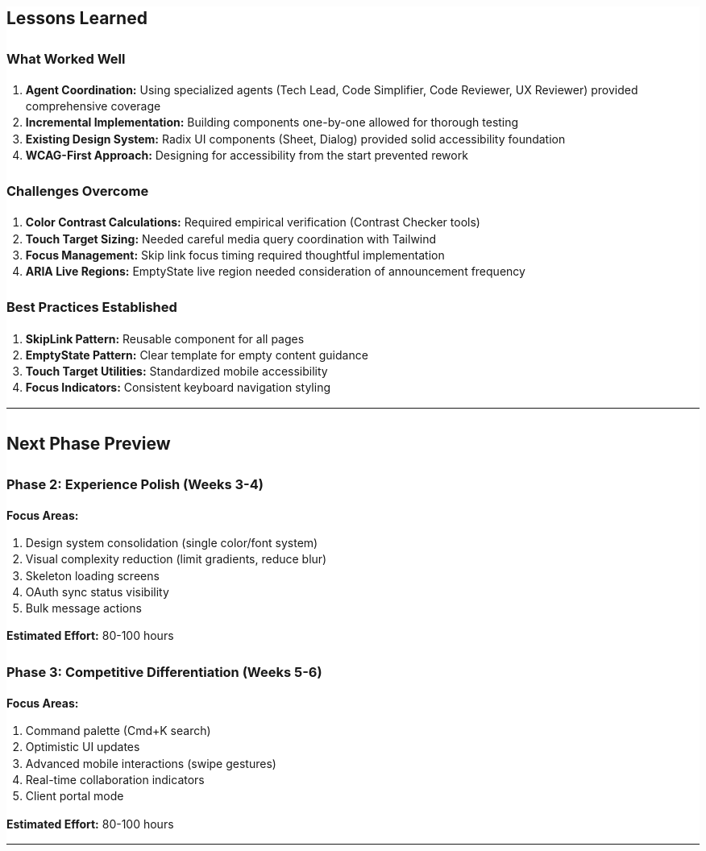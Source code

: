 ## Lessons Learned

### What Worked Well

1. **Agent Coordination:** Using specialized agents (Tech Lead, Code Simplifier, Code Reviewer, UX Reviewer) provided comprehensive coverage
2. **Incremental Implementation:** Building components one-by-one allowed for thorough testing
3. **Existing Design System:** Radix UI components (Sheet, Dialog) provided solid accessibility foundation
4. **WCAG-First Approach:** Designing for accessibility from the start prevented rework

### Challenges Overcome

1. **Color Contrast Calculations:** Required empirical verification (Contrast Checker tools)
2. **Touch Target Sizing:** Needed careful media query coordination with Tailwind
3. **Focus Management:** Skip link focus timing required thoughtful implementation
4. **ARIA Live Regions:** EmptyState live region needed consideration of announcement frequency

### Best Practices Established

1. **SkipLink Pattern:** Reusable component for all pages
2. **EmptyState Pattern:** Clear template for empty content guidance
3. **Touch Target Utilities:** Standardized mobile accessibility
4. **Focus Indicators:** Consistent keyboard navigation styling

---

## Next Phase Preview

### Phase 2: Experience Polish (Weeks 3-4)

**Focus Areas:**
1. Design system consolidation (single color/font system)
2. Visual complexity reduction (limit gradients, reduce blur)
3. Skeleton loading screens
4. OAuth sync status visibility
5. Bulk message actions

**Estimated Effort:** 80-100 hours

### Phase 3: Competitive Differentiation (Weeks 5-6)

**Focus Areas:**
1. Command palette (Cmd+K search)
2. Optimistic UI updates
3. Advanced mobile interactions (swipe gestures)
4. Real-time collaboration indicators
5. Client portal mode

**Estimated Effort:** 80-100 hours

---
